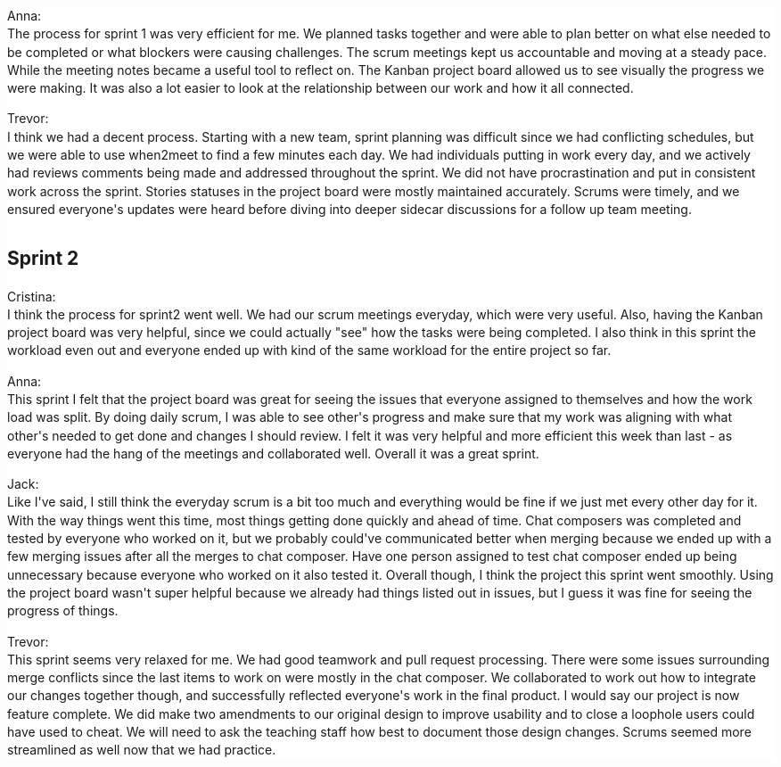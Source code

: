 Anna:  
The process for sprint 1 was very efficient for me. We planned tasks together and were able to plan better on what else needed to be completed or what blockers were causing challenges. The scrum meetings kept us accountable and moving at a steady pace. While the meeting notes became a useful tool to reflect on. The Kanban project board allowed us to see visually the progress we were making. It was also a lot easier to look at the relationship between our work and how it all connected.

Trevor:  
I think we had a decent process. Starting with a new team, sprint planning was difficult since we had conflicting schedules, but we were able to use when2meet to find a few minutes each day. We had individuals putting in work every day, and we actively had reviews comments being made and addressed throughout the sprint. We did not have procrastination and put in consistent work across the sprint. Stories statuses in the project board were mostly maintained accurately. Scrums were timely, and we ensured everyone's updates were heard before diving into deeper sidecar discussions for a follow up team meeting.

## Sprint 2

Cristina:  
I think the process for sprint2 went well. We had our scrum meetings everyday, which were very useful.  Also, having the Kanban project board was very helpful, since we could  actually "see" how the tasks were being completed. I also think in this sprint the workload even out and everyone ended up with kind of the same workload for the entire project so far. 

Anna:  
This sprint I felt that the project board was great for seeing the issues that everyone assigned to themselves and how the work load was split. By doing daily scrum, I was able to see other's progress and make sure that my work was aligning with what other's needed to get done and changes I should review. I felt it was very helpful and more efficient this week than last - as everyone had the hang of the meetings and collaborated well. Overall it was a great sprint.

Jack:  
Like I've said, I still think the everyday scrum is a bit too much and everything would be fine if we just met every other day for it. With the way things went this time, most things getting done quickly and ahead of time. Chat composers was completed and tested by everyone who worked on it, but we probably could've communicated better when merging because we ended up with a few merging issues after all the merges to chat composer. Have one person assigned to test chat composer ended up being unnecessary because everyone who worked on it also tested it. Overall though, I think the project this sprint went smoothly. Using the project board wasn't super helpful because we already had things listed out in issues, but I guess it was fine for seeing the progress of things.

Trevor:  
This sprint seems very relaxed for me. We had good teamwork and pull request processing. There were some issues surrounding merge conflicts since the last items to work on were mostly in the chat composer. We collaborated to work out how to integrate our changes together though, and successfully reflected everyone's work in the final product. I would say our project is now feature complete. We did make two amendments to our original design to improve usability and to close a loophole users could have used to cheat. We will need to ask the teaching staff how best to document those design changes. Scrums seemed more streamlined as well now that we had practice.